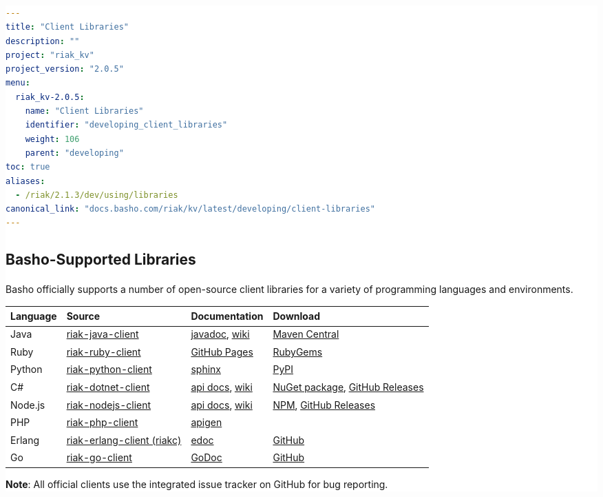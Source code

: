 ```yaml
---
title: "Client Libraries"
description: ""
project: "riak_kv"
project_version: "2.0.5"
menu:
  riak_kv-2.0.5:
    name: "Client Libraries"
    identifier: "developing_client_libraries"
    weight: 106
    parent: "developing"
toc: true
aliases:
  - /riak/2.1.3/dev/using/libraries
canonical_link: "docs.basho.com/riak/kv/latest/developing/client-libraries"
---
```


## Basho-Supported Libraries

Basho officially supports a number of open-source client libraries for a
variety of programming languages and environments.

Language | Source | Documentation | Download
:--------|:-------|:--------------|:--------
Java | [riak-java-client](https://github.com/basho/riak-java-client) | [javadoc](http://basho.github.com/riak-java-client), [wiki](https://github.com/basho/riak-java-client/wiki) | [Maven Central](http://search.maven.org/?#search%7Cgav%7C1%7Cg%3A%22com.basho.riak%22%20AND%20a%3A%22riak-client%22) |
Ruby | [riak-ruby-client](https://github.com/basho/riak-ruby-client) | [GitHub Pages](http://basho.github.io/riak-ruby-client/) | [RubyGems](https://rubygems.org/gems/riak-client)
Python | [riak-python-client](https://github.com/basho/riak-python-client) | [sphinx](http://basho.github.com/riak-python-client) | [PyPI](http://pypi.python.org/pypi?:action=display&name=riak#downloads)
C# | [riak-dotnet-client](https://github.com/basho/riak-dotnet-client) | [api docs](http://basho.github.io/riak-dotnet-client-api/), [wiki](https://github.com/basho/riak-dotnet-client/wiki) | [NuGet package](http://www.nuget.org/List/Packages/RiakClient), [GitHub Releases](https://github.com/basho/riak-dotnet-client/releases)
Node.js | [riak-nodejs-client](https://github.com/basho/riak-nodejs-client) | [api docs](http://basho.github.com/riak-nodejs-client/), [wiki](https://github.com/basho/riak-nodejs-client/wiki) | [NPM](https://www.npmjs.com/package/basho-riak-client), [GitHub Releases](https://github.com/basho/riak-nodejs-client/releases)
PHP | [riak-php-client](https://github.com/basho/riak-php-client) | [apigen](http://basho.github.io/riak-php-client)
Erlang | [riak-erlang-client (riakc)](https://github.com/basho/riak-erlang-client) | [edoc](http://basho.github.com/riak-erlang-client/) | [GitHub](https://github.com/basho/riak-erlang-client)
Go | [riak-go-client](https://github.com/basho/riak-go-client) | [GoDoc](https://godoc.org/github.com/basho/riak-go-client) | [GitHub](https://github.com/basho/riak-go-client)

**Note**: All official clients use the integrated issue tracker on
GitHub for bug reporting.
